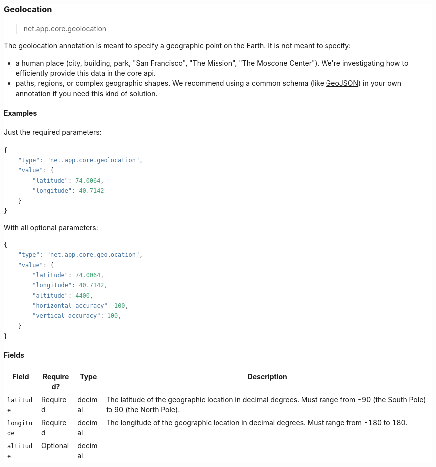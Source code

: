 ### Geolocation

> net.app.core.geolocation

The geolocation annotation is meant to specify a geographic point on the Earth. It is not meant to specify:

* a human place (city, building, park, "San Francisco", "The Mission", "The Moscone Center"). We're investigating how to efficiently provide this data in the core api.
* paths, regions, or complex geographic shapes. We recommend using a common schema (like [GeoJSON](http://www.geojson.org/)) in your own annotation if you need this kind of solution.

#### Examples

Just the required parameters:

~~~ js
{
    "type": "net.app.core.geolocation",
    "value": {
        "latitude": 74.0064,
        "longitude": 40.7142
    }
}
~~~

With all optional parameters:

~~~ js
{
    "type": "net.app.core.geolocation",
    "value": {
        "latitude": 74.0064,
        "longitude": 40.7142,
        "altitude": 4400,
        "horizontal_accuracy": 100,
        "vertical_accuracy": 100,
    }
}
~~~

#### Fields

<table>
    <tr>
        <th>Field</th>
        <th>Required?</th>
        <th>Type</th>
        <th>Description</th>
    </tr>
    <tr>
        <td><code>latitude</code></td>
        <td>Required</td>
        <td>decimal</td>
        <td>The latitude of the geographic location in decimal degrees. Must range from -90 (the South Pole) to 90 (the North Pole).</td>
    </tr>
    <tr>
        <td><code>longitude</code></td>
        <td>Required</td>
        <td>decimal</td>
        <td>The longitude of the geographic location in decimal degrees. Must range from -180 to 180.</td>
    </tr>
    <tr>
        <td><code>altitude</code></td>
        <td>Optional</td>
        <td>decimal</td>